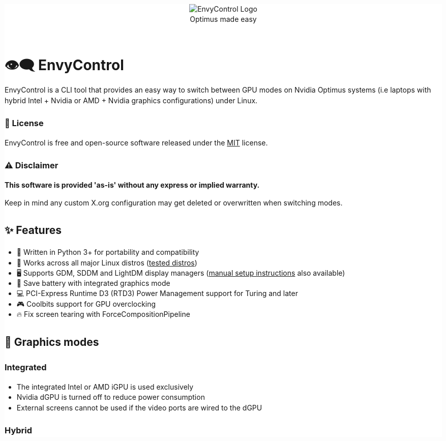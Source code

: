 <div align="center">
<picture>
  <source media="(prefers-color-scheme: dark)" srcset="https://github.com/bayasdev/envycontrol/raw/main/logos/dark.png">
  <img alt="EnvyControl Logo" src="https://github.com/bayasdev/envycontrol/raw/main/logos/light.png" height="100px">
</picture>
<br>
Optimus made easy
</div>
<br>

# 👁‍🗨 EnvyControl

EnvyControl is a CLI tool that provides an easy way to switch between GPU modes on Nvidia Optimus systems (i.e laptops with hybrid Intel + Nvidia or AMD + Nvidia graphics configurations) under Linux.

### 📖 License

EnvyControl is free and open-source software released under the [MIT](https://github.com/bayasdev/envycontrol/blob/main/LICENSE) license.

### ⚠️ Disclaimer

**This software is provided 'as-is' without any express or implied warranty.**

Keep in mind any custom X.org configuration may get deleted or overwritten when switching modes.

## ✨ Features

- 🐍 Written in Python 3+ for portability and compatibility
- 🐧 Works across all major Linux distros ([tested distros](https://github.com/bayasdev/envycontrol/wiki/Frequently-Asked-Questions#tested-distros))
- 🖥️ Supports GDM, SDDM and LightDM display managers ([manual setup instructions](https://github.com/bayasdev/envycontrol/wiki/Frequently-Asked-Questions#what-to-do-if-my-display-manager-is-not-supported) also available)
- 🔋 Save battery with integrated graphics mode
- 💻 PCI-Express Runtime D3 (RTD3) Power Management support for Turing and later
- 🎮 Coolbits support for GPU overclocking
- 🔥 Fix screen tearing with ForceCompositionPipeline

## 📖 Graphics modes

### Integrated

- The integrated Intel or AMD iGPU is used exclusively
- Nvidia dGPU is turned off to reduce power consumption
- External screens cannot be used if the video ports are wired to the dGPU

### Hybrid
